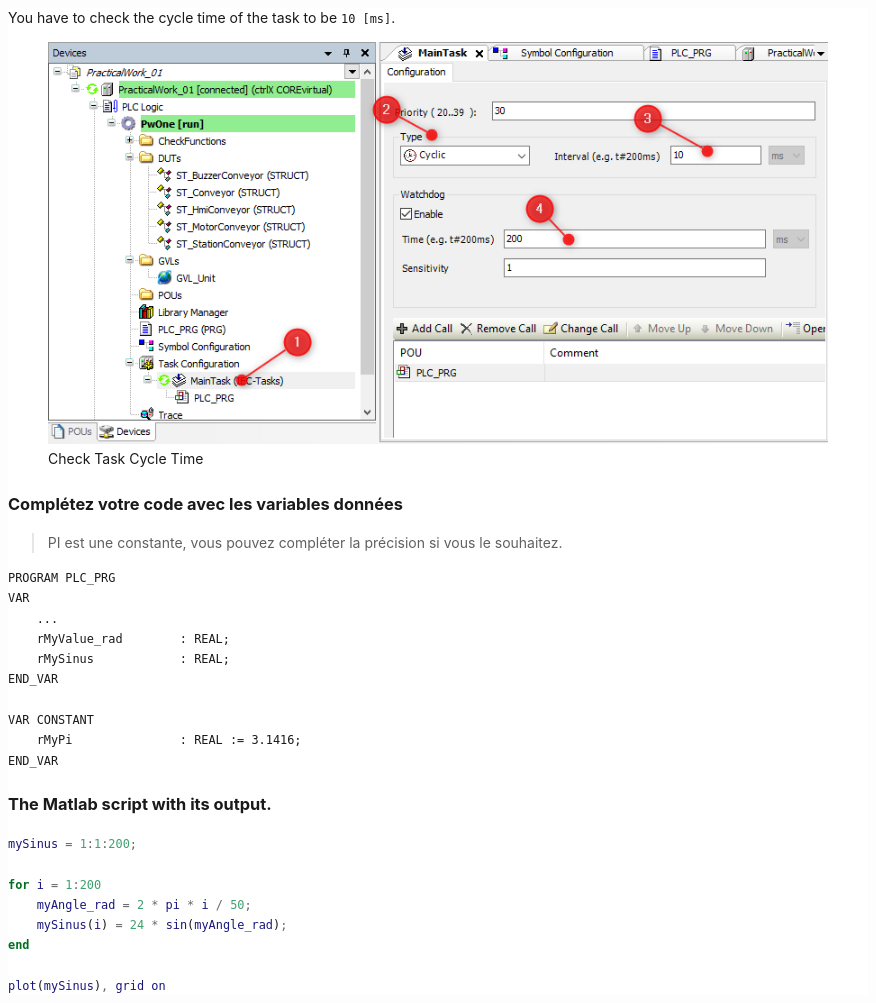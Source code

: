 You have to check the cycle time of the task to be ``10 [ms]``.
<figure>
    <img src="./img/CheckTaskCycleTime.png"
         alt="Check Task Cycle Time">
    <figcaption>Check Task Cycle Time</figcaption>
</figure>

### Complétez votre code avec les variables données
> PI est une constante, vous pouvez compléter la précision si vous le souhaitez.

```iecst
PROGRAM PLC_PRG
VAR
    ...
	rMyValue_rad		: REAL;
    rMySinus            : REAL;
END_VAR

VAR CONSTANT
	rMyPi			    : REAL := 3.1416;    
END_VAR
```

### The Matlab script with its output.
```Matlab
mySinus = 1:1:200;

for i = 1:200
    myAngle_rad = 2 * pi * i / 50;
    mySinus(i) = 24 * sin(myAngle_rad);
end

plot(mySinus), grid on
```
